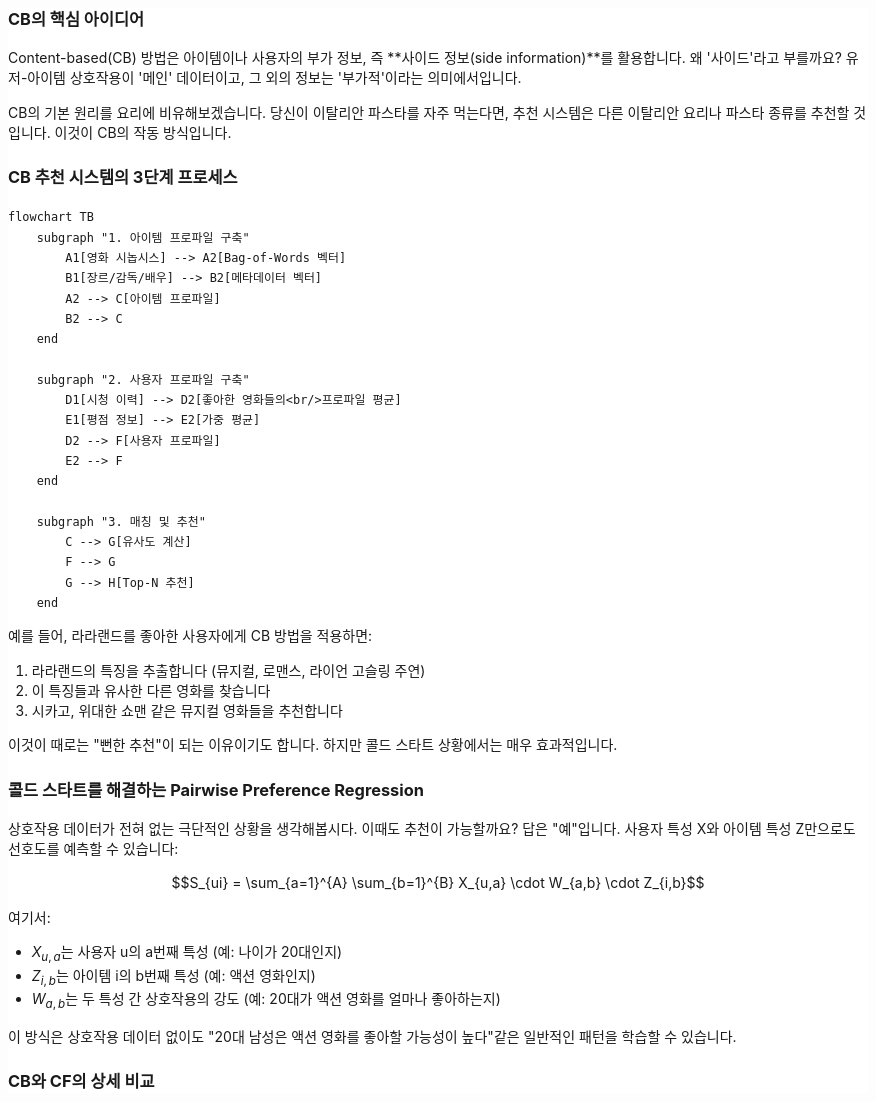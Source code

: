 ### CB의 핵심 아이디어

Content-based(CB) 방법은 아이템이나 사용자의 부가 정보, 즉 **사이드 정보(side information)**를 활용합니다. 왜 '사이드'라고 부를까요? 유저-아이템 상호작용이 '메인' 데이터이고, 그 외의 정보는 '부가적'이라는 의미에서입니다.

CB의 기본 원리를 요리에 비유해보겠습니다. 당신이 이탈리안 파스타를 자주 먹는다면, 추천 시스템은 다른 이탈리안 요리나 파스타 종류를 추천할 것입니다. 이것이 CB의 작동 방식입니다.

### CB 추천 시스템의 3단계 프로세스

```mermaid
flowchart TB
    subgraph "1. 아이템 프로파일 구축"
        A1[영화 시놉시스] --> A2[Bag-of-Words 벡터]
        B1[장르/감독/배우] --> B2[메타데이터 벡터]
        A2 --> C[아이템 프로파일]
        B2 --> C
    end
    
    subgraph "2. 사용자 프로파일 구축"
        D1[시청 이력] --> D2[좋아한 영화들의<br/>프로파일 평균]
        E1[평점 정보] --> E2[가중 평균]
        D2 --> F[사용자 프로파일]
        E2 --> F
    end
    
    subgraph "3. 매칭 및 추천"
        C --> G[유사도 계산]
        F --> G
        G --> H[Top-N 추천]
    end
```

예를 들어, 라라랜드를 좋아한 사용자에게 CB 방법을 적용하면:

1. 라라랜드의 특징을 추출합니다 (뮤지컬, 로맨스, 라이언 고슬링 주연)
2. 이 특징들과 유사한 다른 영화를 찾습니다
3. 시카고, 위대한 쇼맨 같은 뮤지컬 영화들을 추천합니다

이것이 때로는 "뻔한 추천"이 되는 이유이기도 합니다. 하지만 콜드 스타트 상황에서는 매우 효과적입니다.

### 콜드 스타트를 해결하는 Pairwise Preference Regression

상호작용 데이터가 전혀 없는 극단적인 상황을 생각해봅시다. 이때도 추천이 가능할까요? 답은 "예"입니다. 사용자 특성 X와 아이템 특성 Z만으로도 선호도를 예측할 수 있습니다:

$$S_{ui} = \sum_{a=1}^{A} \sum_{b=1}^{B} X_{u,a} \cdot W_{a,b} \cdot Z_{i,b}$$

여기서:

- $X_{u,a}$는 사용자 u의 a번째 특성 (예: 나이가 20대인지)
- $Z_{i,b}$는 아이템 i의 b번째 특성 (예: 액션 영화인지)
- $W_{a,b}$는 두 특성 간 상호작용의 강도 (예: 20대가 액션 영화를 얼마나 좋아하는지)

이 방식은 상호작용 데이터 없이도 "20대 남성은 액션 영화를 좋아할 가능성이 높다"같은 일반적인 패턴을 학습할 수 있습니다.

### CB와 CF의 상세 비교
